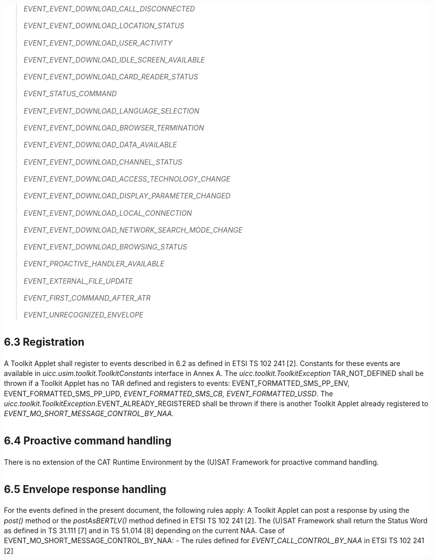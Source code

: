 > _EVENT_EVENT_DOWNLOAD_CALL_DISCONNECTED_
>
> _EVENT_EVENT_DOWNLOAD_LOCATION_STATUS_
>
> _EVENT_EVENT_DOWNLOAD_USER_ACTIVITY_
>
> _EVENT_EVENT_DOWNLOAD_IDLE_SCREEN_AVAILABLE_
>
> _EVENT_EVENT_DOWNLOAD_CARD_READER_STATUS_
>
> _EVENT_STATUS_COMMAND_
>
> _EVENT_EVENT_DOWNLOAD_LANGUAGE_SELECTION_
>
> _EVENT_EVENT_DOWNLOAD_BROWSER_TERMINATION_
>
> _EVENT_EVENT_DOWNLOAD_DATA_AVAILABLE_
>
> _EVENT_EVENT_DOWNLOAD_CHANNEL_STATUS_
>
> _EVENT_EVENT_DOWNLOAD_ACCESS_TECHNOLOGY_CHANGE_
>
> _EVENT_EVENT_DOWNLOAD_DISPLAY_PARAMETER_CHANGED_
>
> _EVENT_EVENT_DOWNLOAD_LOCAL_CONNECTION_
>
> _EVENT_EVENT_DOWNLOAD_NETWORK_SEARCH_MODE_CHANGE_
>
> _EVENT_EVENT_DOWNLOAD_BROWSING_STATUS_
>
> _EVENT_PROACTIVE_HANDLER_AVAILABLE_
>
> _EVENT_EXTERNAL_FILE_UPDATE_
>
> _EVENT_FIRST_COMMAND_AFTER_ATR_
>
> _EVENT_UNRECOGNIZED_ENVELOPE_
## 6.3 Registration
A Toolkit Applet shall register to events described in 6.2 as defined in ETSI
TS 102 241 [2].
Constants for these events are available in
_uicc.usim.toolkit.ToolkitConstants_ interface in Annex A.
The _uicc.toolkit.ToolkitException_ TAR_NOT_DEFINED shall be thrown if a
Toolkit Applet has no TAR defined and registers to events:
EVENT_FORMATTED_SMS_PP_ENV, EVENT_FORMATTED_SMS_PP_UPD,
_EVENT_FORMATTED_SMS_CB, EVENT_FORMATTED_USSD_.
The _uicc.toolkit.ToolkitException_.EVENT_ALREADY_REGISTERED shall be thrown
if there is another Toolkit Applet already registered to
_EVENT_MO_SHORT_MESSAGE_CONTROL_BY_NAA._
## 6.4 Proactive command handling
There is no extension of the CAT Runtime Environment by the (U)SAT Framework
for proactive command handling.
## 6.5 Envelope response handling
For the events defined in the present document, the following rules apply:
A Toolkit Applet can post a response by using the _post()_ method or the
_postAsBERTLV()_ method defined in ETSI TS 102 241 [2]. The (U)SAT Framework
shall return the Status Word as defined in TS 31.111 [7] and in TS 51.014 [8]
depending on the current NAA.
Case of EVENT_MO_SHORT_MESSAGE_CONTROL_BY_NAA:
\- The rules defined for _EVENT_CALL_CONTROL_BY_NAA_ in ETSI TS 102 241 [2]
